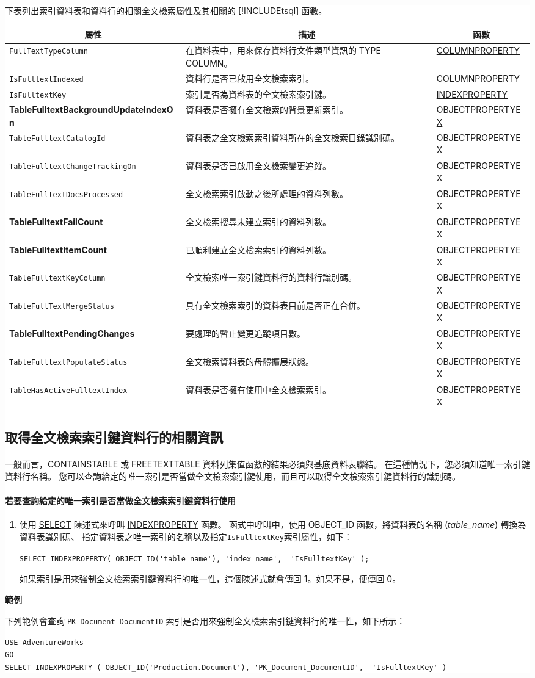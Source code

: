  下表列出索引資料表和資料行的相關全文檢索屬性及其相關的 [!INCLUDE[tsql](../includes/tsql-md.md)] 函數。  
  
|屬性|描述|函數|  
|--------------|-----------------|--------------|  
|`FullTextTypeColumn`|在資料表中，用來保存資料行文件類型資訊的 TYPE COLUMN。|[COLUMNPROPERTY](/sql/t-sql/functions/columnproperty-transact-sql)|  
|`IsFulltextIndexed`|資料行是否已啟用全文檢索索引。|COLUMNPROPERTY|  
|`IsFulltextKey`|索引是否為資料表的全文檢索索引鍵。|[INDEXPROPERTY](/sql/t-sql/functions/indexproperty-transact-sql)|  
|**TableFulltextBackgroundUpdateIndexOn**|資料表是否擁有全文檢索的背景更新索引。|[OBJECTPROPERTYEX](/sql/t-sql/functions/objectproperty-transact-sql)|  
|`TableFulltextCatalogId`|資料表之全文檢索索引資料所在的全文檢索目錄識別碼。|OBJECTPROPERTYEX|  
|`TableFulltextChangeTrackingOn`|資料表是否已啟用全文檢索變更追蹤。|OBJECTPROPERTYEX|  
|`TableFulltextDocsProcessed`|全文檢索索引啟動之後所處理的資料列數。|OBJECTPROPERTYEX|  
|**TableFulltextFailCount**|全文檢索搜尋未建立索引的資料列數。|OBJECTPROPERTYEX|  
|**TableFulltextItemCount**|已順利建立全文檢索索引的資料列數。|OBJECTPROPERTYEX|  
|`TableFulltextKeyColumn`|全文檢索唯一索引鍵資料行的資料行識別碼。|OBJECTPROPERTYEX|  
|`TableFullTextMergeStatus`|具有全文檢索索引的資料表目前是否正在合併。|OBJECTPROPERTYEX|  
|**TableFulltextPendingChanges**|要處理的暫止變更追蹤項目數。|OBJECTPROPERTYEX|  
|`TableFulltextPopulateStatus`|全文檢索資料表的母體擴展狀態。|OBJECTPROPERTYEX|  
|`TableHasActiveFulltextIndex`|資料表是否擁有使用中全文檢索索引。|OBJECTPROPERTYEX|  
  
##  <a name="key"></a> 取得全文檢索索引鍵資料行的相關資訊  
 一般而言，CONTAINSTABLE 或 FREETEXTTABLE 資料列集值函數的結果必須與基底資料表聯結。 在這種情況下，您必須知道唯一索引鍵資料行名稱。 您可以查詢給定的唯一索引是否當做全文檢索索引鍵使用，而且可以取得全文檢索索引鍵資料行的識別碼。  
  
#### <a name="to-inquire-whether-a-given-unique-index-is-used-as-the-full-text-key-column"></a>若要查詢給定的唯一索引是否當做全文檢索索引鍵資料行使用  
  
1.  使用 [SELECT](/sql/t-sql/queries/select-transact-sql) 陳述式來呼叫 [INDEXPROPERTY](/sql/t-sql/functions/indexproperty-transact-sql) 函數。 函式中呼叫中，使用 OBJECT_ID 函數，將資料表的名稱 (*table_name*) 轉換為資料表識別碼、 指定資料表之唯一索引的名稱以及指定`IsFulltextKey`索引屬性，如下：  
  
    ```  
    SELECT INDEXPROPERTY( OBJECT_ID('table_name'), 'index_name',  'IsFulltextKey' );  
    ```  
  
     如果索引是用來強制全文檢索索引鍵資料行的唯一性，這個陳述式就會傳回 1。如果不是，便傳回 0。  
  
 **範例**  
  
 下列範例會查詢 `PK_Document_DocumentID` 索引是否用來強制全文檢索索引鍵資料行的唯一性，如下所示：  
  
```  
USE AdventureWorks  
GO  
SELECT INDEXPROPERTY ( OBJECT_ID('Production.Document'), 'PK_Document_DocumentID',  'IsFulltextKey' )  
```  
  